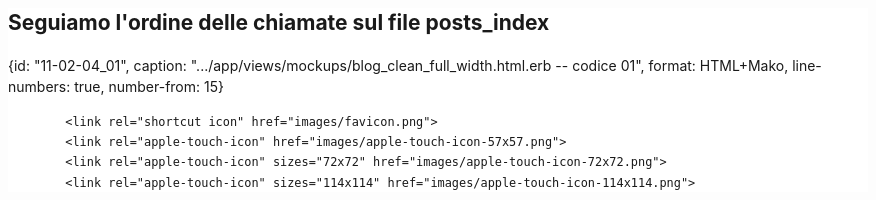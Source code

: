

## Seguiamo l'ordine delle chiamate sul file posts_index

{id: "11-02-04_01", caption: ".../app/views/mockups/blog_clean_full_width.html.erb -- codice 01", format: HTML+Mako, line-numbers: true, number-from: 15}
```
        <link rel="shortcut icon" href="images/favicon.png">
        <link rel="apple-touch-icon" href="images/apple-touch-icon-57x57.png">
        <link rel="apple-touch-icon" sizes="72x72" href="images/apple-touch-icon-72x72.png">
        <link rel="apple-touch-icon" sizes="114x114" href="images/apple-touch-icon-114x114.png">
```

